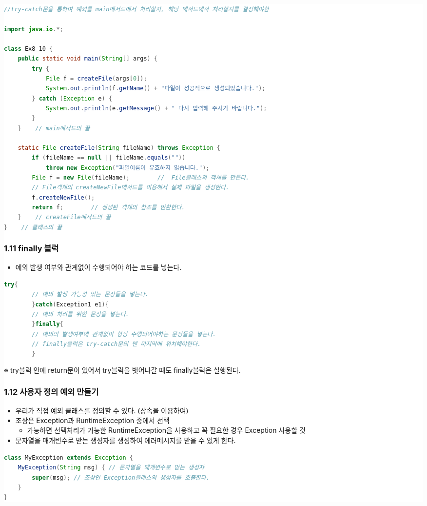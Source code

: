 ```java
//try-catch문을 통하여 예외를 main메서드에서 처리할지, 해당 메서드에서 처리할지를 결정해야함

import java.io.*;

class Ex8_10 {
    public static void main(String[] args) {
        try {
            File f = createFile(args[0]);
            System.out.println(f.getName() + "파일이 성공적으로 생성되었습니다.");
        } catch (Exception e) {
            System.out.println(e.getMessage() + " 다시 입력해 주시기 바랍니다.");
        }
    }    // main메서드의 끝

    static File createFile(String fileName) throws Exception {
        if (fileName == null || fileName.equals(""))
            throw new Exception("파일이름이 유효하지 않습니다.");
        File f = new File(fileName);        //  File클래스의 객체를 만든다.
        // File객체의 createNewFile메서드를 이용해서 실제 파일을 생성한다.
        f.createNewFile();
        return f;        // 생성된 객체의 참조를 반환한다.
    }    // createFile메서드의 끝
}    // 클래스의 끝
```

### 1.11 finally 블럭

* 예외 발생 여부와 관계없이 수행되어야 하는 코드를 넣는다.

```java
try{
        // 예외 발생 가능성 있는 문장들을 넣는다.
        }catch(Exception1 e1){
        // 예외 처리를 위한 문장을 넣는다.
        }finally{
        // 예외의 발생여부에 관계없이 항상 수행되어야하는 문장들을 넣는다.
        // finally블럭은 try-catch문의 맨 마지막에 위치해야한다.
        }
```

※ try블럭 안에 return문이 있어서 try블럭을 벗어나갈 때도 finally블럭은 실행된다.

### 1.12 사용자 정의 예외 만들기

* 우리가 직접 예외 클래스를 정의할 수 있다. (상속을 이용하여)
* 조상은 Exception과 RuntimeException 중에서 선택
  - 가능하면 선택처리가 가능한 RuntimeException을 사용하고 꼭 필요한 경우 Exception 사용할 것
* 문자열을 매개변수로 받는 생성자를 생성하여 에러메시지를 받을 수 있게 한다.

```java
class MyException extends Exception {
    MyException(String msg) { // 문자열을 매개변수로 받는 생성자
        super(msg); // 조상인 Exception클래스의 생성자를 호출한다.
    }
}
```
